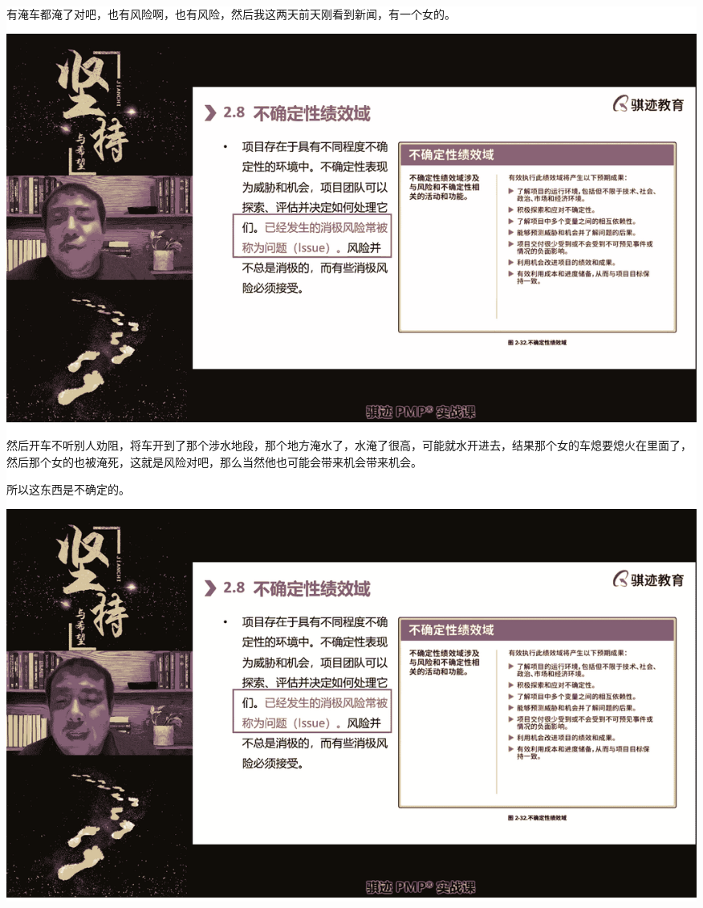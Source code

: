 有淹车都淹了对吧，也有风险啊，也有风险，然后我这两天前天刚看到新闻，有一个女的。

![](img/06797119bff2ffa4d6e36efc7156f7f5_158.png)

然后开车不听别人劝阻，将车开到了那个涉水地段，那个地方淹水了，水淹了很高，可能就水开进去，结果那个女的车熄要熄火在里面了，然后那个女的也被淹死，这就是风险对吧，那么当然他也可能会带来机会带来机会。

所以这东西是不确定的。

![](img/06797119bff2ffa4d6e36efc7156f7f5_160.png)

